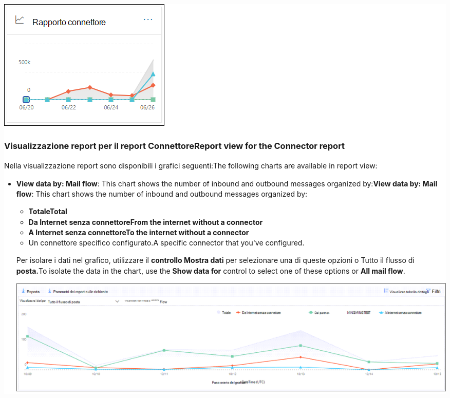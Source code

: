 ![Widget report connettore nel dashboard report](../../media/connector-report-widget.png)

### <a name="report-view-for-the-connector-report"></a><span data-ttu-id="bf8a9-117">Visualizzazione report per il report Connettore</span><span class="sxs-lookup"><span data-stu-id="bf8a9-117">Report view for the Connector report</span></span>

<span data-ttu-id="bf8a9-118">Nella visualizzazione report sono disponibili i grafici seguenti:</span><span class="sxs-lookup"><span data-stu-id="bf8a9-118">The following charts are available in report view:</span></span>

- <span data-ttu-id="bf8a9-119">**View data by: Mail flow**: This chart shows the number of inbound and outbound messages organized by:</span><span class="sxs-lookup"><span data-stu-id="bf8a9-119">**View data by: Mail flow**: This chart shows the number of inbound and outbound messages organized by:</span></span>

  - <span data-ttu-id="bf8a9-120">**Totale**</span><span class="sxs-lookup"><span data-stu-id="bf8a9-120">**Total**</span></span>
  - <span data-ttu-id="bf8a9-121">**Da Internet senza connettore**</span><span class="sxs-lookup"><span data-stu-id="bf8a9-121">**From the internet without a connector**</span></span>
  - <span data-ttu-id="bf8a9-122">**A Internet senza connettore**</span><span class="sxs-lookup"><span data-stu-id="bf8a9-122">**To the internet without a connector**</span></span>
  - <span data-ttu-id="bf8a9-123">Un connettore specifico configurato.</span><span class="sxs-lookup"><span data-stu-id="bf8a9-123">A specific connector that you've configured.</span></span>

  <span data-ttu-id="bf8a9-124">Per isolare i dati nel grafico, utilizzare il **controllo Mostra dati** per selezionare una di queste opzioni o Tutto il flusso di **posta.**</span><span class="sxs-lookup"><span data-stu-id="bf8a9-124">To isolate the data in the chart, use the **Show data for** control to select one of these options or **All mail flow**.</span></span>

  ![Visualizzare i dati in base al flusso di posta nel report Connettore](../../media/connector-report-view-data-by-mail-flow.png)
